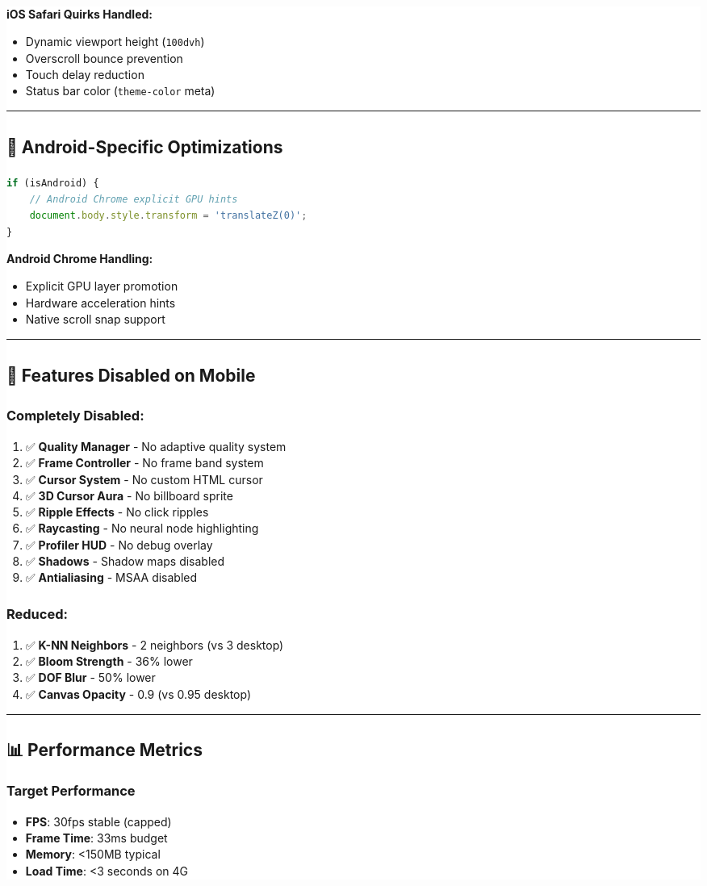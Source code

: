 **iOS Safari Quirks Handled:**
- Dynamic viewport height (`100dvh`)
- Overscroll bounce prevention
- Touch delay reduction
- Status bar color (`theme-color` meta)

---

## 🤖 Android-Specific Optimizations

```javascript
if (isAndroid) {
    // Android Chrome explicit GPU hints
    document.body.style.transform = 'translateZ(0)';
}
```

**Android Chrome Handling:**
- Explicit GPU layer promotion
- Hardware acceleration hints
- Native scroll snap support

---

## 🚫 Features Disabled on Mobile

### Completely Disabled:
1. ✅ **Quality Manager** - No adaptive quality system
2. ✅ **Frame Controller** - No frame band system
3. ✅ **Cursor System** - No custom HTML cursor
4. ✅ **3D Cursor Aura** - No billboard sprite
5. ✅ **Ripple Effects** - No click ripples
6. ✅ **Raycasting** - No neural node highlighting
7. ✅ **Profiler HUD** - No debug overlay
8. ✅ **Shadows** - Shadow maps disabled
9. ✅ **Antialiasing** - MSAA disabled

### Reduced:
1. ✅ **K-NN Neighbors** - 2 neighbors (vs 3 desktop)
2. ✅ **Bloom Strength** - 36% lower
3. ✅ **DOF Blur** - 50% lower
4. ✅ **Canvas Opacity** - 0.9 (vs 0.95 desktop)

---

## 📊 Performance Metrics

### Target Performance
- **FPS**: 30fps stable (capped)
- **Frame Time**: 33ms budget
- **Memory**: <150MB typical
- **Load Time**: <3 seconds on 4G
